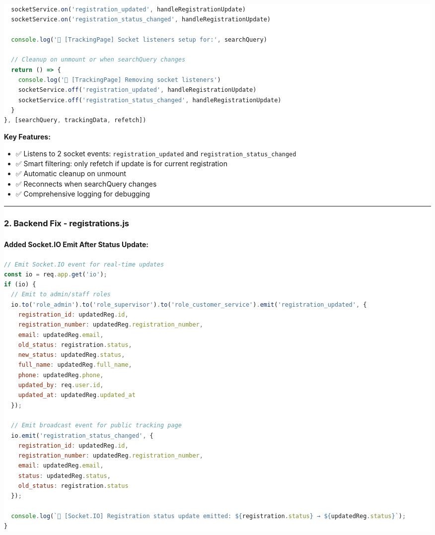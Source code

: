 ```javascript
  socketService.on('registration_updated', handleRegistrationUpdate)
  socketService.on('registration_status_changed', handleRegistrationUpdate)

  console.log('🔌 [TrackingPage] Socket listeners setup for:', searchQuery)

  // Cleanup on unmount or when searchQuery changes
  return () => {
    console.log('🔌 [TrackingPage] Removing socket listeners')
    socketService.off('registration_updated', handleRegistrationUpdate)
    socketService.off('registration_status_changed', handleRegistrationUpdate)
  }
}, [searchQuery, trackingData, refetch])
```

**Key Features:**
- ✅ Listens to 2 socket events: `registration_updated` and `registration_status_changed`
- ✅ Smart filtering: only refetch if update is for current registration
- ✅ Automatic cleanup on unmount
- ✅ Reconnects when searchQuery changes
- ✅ Comprehensive logging for debugging

---

### **2. Backend Fix - registrations.js**

#### **Added Socket.IO Emit After Status Update:**

```javascript
// Emit Socket.IO event for real-time updates
const io = req.app.get('io');
if (io) {
  // Emit to admin/staff roles
  io.to('role_admin').to('role_supervisor').to('role_customer_service').emit('registration_updated', {
    registration_id: updatedReg.id,
    registration_number: updatedReg.registration_number,
    email: updatedReg.email,
    old_status: registration.status,
    new_status: updatedReg.status,
    full_name: updatedReg.full_name,
    phone: updatedReg.phone,
    updated_by: req.user.id,
    updated_at: updatedReg.updated_at
  });

  // Emit broadcast event for public tracking page
  io.emit('registration_status_changed', {
    registration_id: updatedReg.id,
    registration_number: updatedReg.registration_number,
    email: updatedReg.email,
    status: updatedReg.status,
    old_status: registration.status
  });

  console.log(`📡 [Socket.IO] Registration status update emitted: ${registration.status} → ${updatedReg.status}`);
}
```
